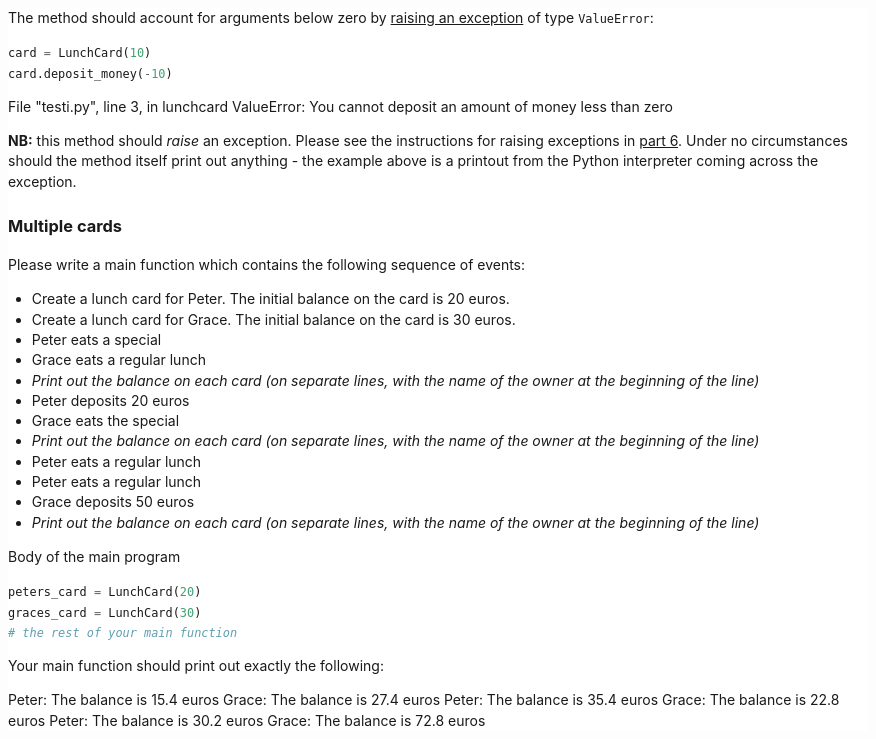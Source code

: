 </sample-output>

The method should account for arguments below zero by [raising an exception](/part-6/3-errors#raising-exceptions) of type `ValueError`:

```python
card = LunchCard(10)
card.deposit_money(-10)
```

<sample-output>

File "testi.py", line 3, in lunchcard
ValueError: You cannot deposit an amount of money less than zero

</sample-output>

**NB:** this method should _raise_ an exception. Please see the instructions for raising exceptions in [part 6](/part-6/3-errors#raising-exceptions). Under no circumstances should the method itself print out anything - the example above is a printout from the Python interpreter coming across the exception.

### Multiple cards

Please write a main function which contains the following sequence of events:

- Create a lunch card for Peter. The initial balance on the card is 20 euros.
- Create a lunch card for Grace. The initial balance on the card is 30 euros.
- Peter eats a special
- Grace eats a regular lunch
- _Print out the balance on each card (on separate lines, with the name of the owner at the beginning of the line)_
- Peter deposits 20 euros
- Grace eats the special
- _Print out the balance on each card (on separate lines, with the name of the owner at the beginning of the line)_
- Peter eats a regular lunch
- Peter eats a regular lunch
- Grace deposits 50 euros
- _Print out the balance on each card (on separate lines, with the name of the owner at the beginning of the line)_

Body of the main program

```python
peters_card = LunchCard(20)
graces_card = LunchCard(30)
# the rest of your main function
```

Your main function should print out exactly the following:

<sample-output>

Peter: The balance is 15.4 euros
Grace: The balance is 27.4 euros
Peter: The balance is 35.4 euros
Grace: The balance is 22.8 euros
Peter: The balance is 30.2 euros
Grace: The balance is 72.8 euros
